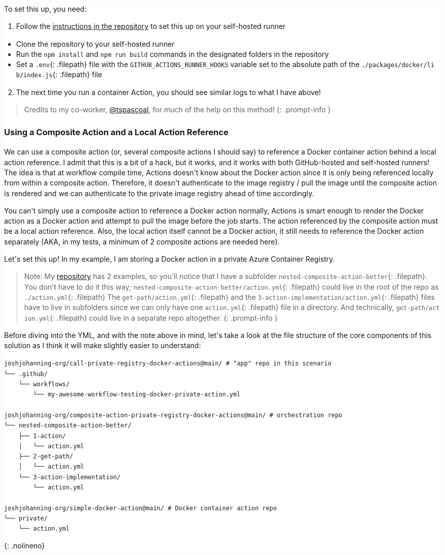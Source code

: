 To set this up, you need:

1. Follow the [instructions in the repository](https://github.com/joshjohanning-org/actions-runner-container-hooks-tracer/blob/main/README.md#running) to set this up on your self-hosted runner
  - Clone the repository to your self-hosted runner
  - Run the `npm install` and `npm run build` commands in the designated folders in the repository
  - Set a `.env`{: .filepath} file with the `GITHUB_ACTIONS_RUNNER_HOOKS` variable set to the absolute path of the `./packages/docker/lib/index.js`{: .filepath} file
2. The next time you run a container Action, you should see similar logs to what I have above!

> Credits to my co-worker, [@tspascoal](https://pascoal.net/), for much of the help on this method!
{: .prompt-info }

### Using a Composite Action and a Local Action Reference

We can use a composite action (or, several composite actions I should say) to reference a Docker container action behind a local action reference. I admit that this is a bit of a hack, but it works, and it works with both GitHub-hosted and self-hosted runners! The idea is that at workflow compile time, Actions doesn't know about the Docker action since it is only being referenced locally from within a composite action. Therefore, it doesn't authenticate to the image registry / pull the image until the composite action is rendered and we can authenticate to the private image registry ahead of time accordingly.

You can't simply use a composite action to reference a Docker action normally, Actions is smart enough to render the Docker action as a Docker action and attempt to pull the image before the job starts. The action referenced by the composite action must be a local action reference. Also, the local action itself cannot be a Docker action, it still needs to reference the Docker action separately (AKA, in my tests, a minimum of 2 composite actions are needed here).

Let's set this up! In my example, I am storing a Docker action in a private Azure Container Registry.

> Note: My [repository](https://github.com/joshjohanning-org/composite-action-private-registry-docker-actions) has 2 examples, so you'll notice that I have a subfolder `nested-composite-action-better`{: .filepath}. You don't have to do it this way; `nested-composite-action-better/action.yml`{: .filepath} could live in the root of the repo as `./action.yml`{: .filepath} The `get-path/action.yml`{: .filepath} and the `3-action-implementation/action.yml`{: .filepath} files have to live in subfolders since we can only have one `action.yml`{: .filepath} file in a directory. And technically, `get-path/action.yml`{: .filepath} could live in a separate repo altogether.
{: .prompt-info }

Before diving into the YML, and with the note above in mind, let's take a look at the file structure of the core components of this solution as I think it will make slightly easier to understand:

```text
joshjohanning-org/call-private-registry-docker-actions@main/ # "app" repo in this scenario
└── .github/
    └── workflows/
        └── my-awesome-workflow-testing-docker-private-action.yml

joshjohanning-org/composite-action-private-registry-docker-actions@main/ # orchestration repo
└── nested-composite-action-better/
    ├── 1-action/
    │   └── action.yml
    ├── 2-get-path/
    │   └── action.yml
    └── 3-action-implementation/
        └── action.yml

joshjohanning-org/simple-docker-action@main/ # Docker container action repo
└── private/
    └── action.yml
```
{: .nolineno}
